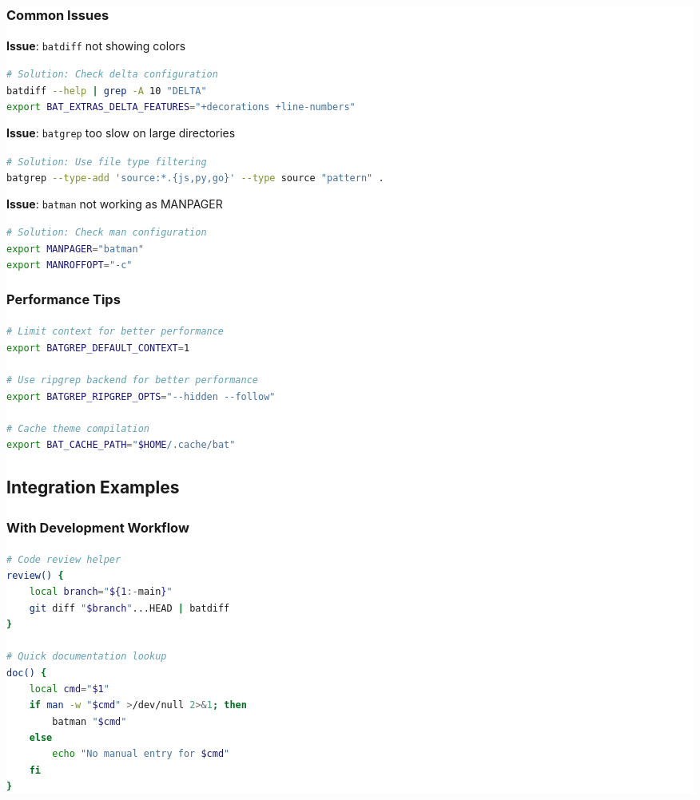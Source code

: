 ### Common Issues

**Issue**: `batdiff` not showing colors
```bash
# Solution: Check delta configuration
batdiff --help | grep -A 10 "DELTA"
export BAT_EXTRAS_DELTA_FEATURES="+decorations +line-numbers"
```

**Issue**: `batgrep` too slow on large directories
```bash
# Solution: Use file type filtering
batgrep --type-add 'source:*.{js,py,go}' --type source "pattern" .
```

**Issue**: `batman` not working as MANPAGER
```bash
# Solution: Check man configuration
export MANPAGER="batman"
export MANROFFOPT="-c"
```

### Performance Tips
```bash
# Limit context for better performance
export BATGREP_DEFAULT_CONTEXT=1

# Use ripgrep backend for better performance
export BATGREP_RIPGREP_OPTS="--hidden --follow"

# Cache theme compilation
export BAT_CACHE_PATH="$HOME/.cache/bat"
```

## Integration Examples

### With Development Workflow
```bash
# Code review helper
review() {
    local branch="${1:-main}"
    git diff "$branch"...HEAD | batdiff
}

# Quick documentation lookup
doc() {
    local cmd="$1"
    if man -w "$cmd" >/dev/null 2>&1; then
        batman "$cmd"
    else
        echo "No manual entry for $cmd"
    fi
}
```
